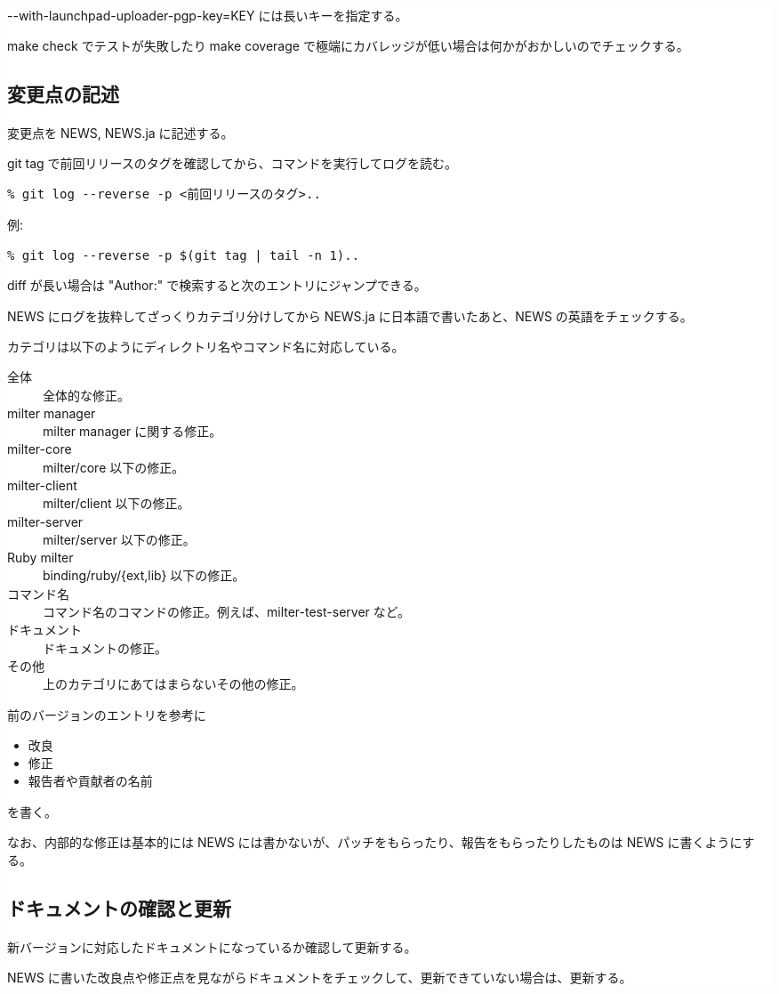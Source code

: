 --with-launchpad-uploader-pgp-key=KEY には長いキーを指定する。

make check でテストが失敗したり make coverage で極端にカバレッジが低い場合は何かがおかしいのでチェックする。

## 変更点の記述

変更点を NEWS, NEWS.ja に記述する。

git tag で前回リリースのタグを確認してから、コマンドを実行してログを読む。

<pre>% git log --reverse -p <前回リリースのタグ>..</pre>

例:

<pre>% git log --reverse -p $(git tag | tail -n 1)..</pre>

diff が長い場合は "Author:" で検索すると次のエントリにジャンプできる。

NEWS にログを抜粋してざっくりカテゴリ分けしてから NEWS.ja に日本語で書いたあと、NEWS の英語をチェックする。

カテゴリは以下のようにディレクトリ名やコマンド名に対応している。

<dl>
<dt>全体</dt>
<dd>全体的な修正。</dd>
<dt>milter manager</dt>
<dd>milter manager に関する修正。</dd>
<dt>milter-core</dt>
<dd>milter/core 以下の修正。</dd>
<dt>milter-client</dt>
<dd>milter/client 以下の修正。</dd>
<dt>milter-server</dt>
<dd>milter/server 以下の修正。</dd>
<dt>Ruby milter</dt>
<dd>binding/ruby/{ext,lib} 以下の修正。</dd>
<dt>コマンド名</dt>
<dd>コマンド名のコマンドの修正。例えば、milter-test-server など。</dd>
<dt>ドキュメント</dt>
<dd>ドキュメントの修正。</dd>
<dt>その他</dt>
<dd>上のカテゴリにあてはまらないその他の修正。</dd></dl>

前のバージョンのエントリを参考に

* 改良
* 修正
* 報告者や貢献者の名前

を書く。

なお、内部的な修正は基本的には NEWS には書かないが、パッチをもらったり、報告をもらったりしたものは NEWS に書くようにする。

## ドキュメントの確認と更新

新バージョンに対応したドキュメントになっているか確認して更新する。

NEWS に書いた改良点や修正点を見ながらドキュメントをチェックして、更新できていない場合は、更新する。

